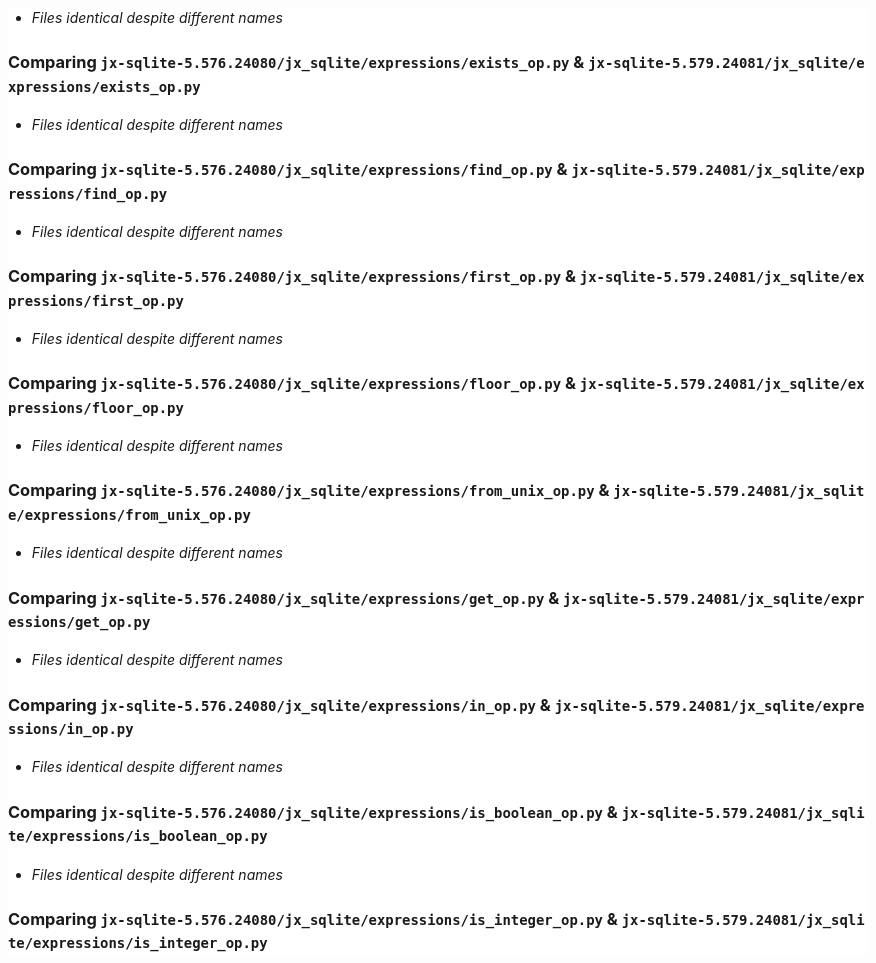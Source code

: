  * *Files identical despite different names*

### Comparing `jx-sqlite-5.576.24080/jx_sqlite/expressions/exists_op.py` & `jx-sqlite-5.579.24081/jx_sqlite/expressions/exists_op.py`

 * *Files identical despite different names*

### Comparing `jx-sqlite-5.576.24080/jx_sqlite/expressions/find_op.py` & `jx-sqlite-5.579.24081/jx_sqlite/expressions/find_op.py`

 * *Files identical despite different names*

### Comparing `jx-sqlite-5.576.24080/jx_sqlite/expressions/first_op.py` & `jx-sqlite-5.579.24081/jx_sqlite/expressions/first_op.py`

 * *Files identical despite different names*

### Comparing `jx-sqlite-5.576.24080/jx_sqlite/expressions/floor_op.py` & `jx-sqlite-5.579.24081/jx_sqlite/expressions/floor_op.py`

 * *Files identical despite different names*

### Comparing `jx-sqlite-5.576.24080/jx_sqlite/expressions/from_unix_op.py` & `jx-sqlite-5.579.24081/jx_sqlite/expressions/from_unix_op.py`

 * *Files identical despite different names*

### Comparing `jx-sqlite-5.576.24080/jx_sqlite/expressions/get_op.py` & `jx-sqlite-5.579.24081/jx_sqlite/expressions/get_op.py`

 * *Files identical despite different names*

### Comparing `jx-sqlite-5.576.24080/jx_sqlite/expressions/in_op.py` & `jx-sqlite-5.579.24081/jx_sqlite/expressions/in_op.py`

 * *Files identical despite different names*

### Comparing `jx-sqlite-5.576.24080/jx_sqlite/expressions/is_boolean_op.py` & `jx-sqlite-5.579.24081/jx_sqlite/expressions/is_boolean_op.py`

 * *Files identical despite different names*

### Comparing `jx-sqlite-5.576.24080/jx_sqlite/expressions/is_integer_op.py` & `jx-sqlite-5.579.24081/jx_sqlite/expressions/is_integer_op.py`
